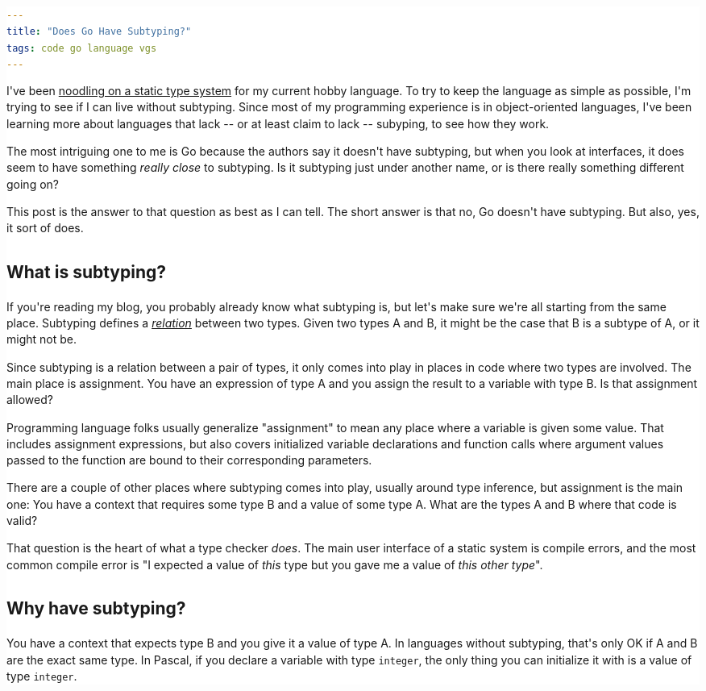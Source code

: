 ```yaml
---
title: "Does Go Have Subtyping?"
tags: code go language vgs
---
```


I've been [noodling on a static type system][hobby] for my current hobby
language. To try to keep the language as simple as possible, I'm trying to see
if I can live without subtyping. Since most of my programming experience is in
object-oriented languages, I've been learning more about languages that lack --
or at least claim to lack -- subyping, to see how they work.

The most intriguing one to me is Go because the authors say it doesn't have
subtyping, but when you look at interfaces, it does seem to have something
*really close* to subtyping. Is it subtyping just under another name, or is
there really something different going on?

[hobby]: /2023/01/03/type-checking-if-expressions/

This post is the answer to that question as best as I can tell. The short answer
is that no, Go doesn't have subtyping. But also, yes, it sort of does.

## What is subtyping?

If you're reading my blog, you probably already know what subtyping is, but
let's make sure we're all starting from the same place. Subtyping defines a
[*relation*][relation] between two types. Given two types A and B, it might be
the case that B is a subtype of A, or it might not be.

[relation]: https://en.wikipedia.org/wiki/Relation_(mathematics)

Since subtyping is a relation between a pair of types, it only comes into play
in places in code where two types are involved. The main place is assignment.
You have an expression of type A and you assign the result to a variable with
type B. Is that assignment allowed?

Programming language folks usually generalize "assignment" to mean any place
where a variable is given some value. That includes assignment expressions, but
also covers initialized variable declarations and function calls where argument
values passed to the function are bound to their corresponding parameters.

There are a couple of other places where subtyping comes into play, usually
around type inference, but assignment is the main one: You have a context that
requires some type B and a value of some type A. What are the types A and B
where that code is valid?

That question is the heart of what a type checker *does*. The main user
interface of a static system is compile errors, and the most common compile
error is "I expected a value of *this* type but you gave me a value of *this
other type*".

## Why have subtyping?

You have a context that expects type B and you give it a value of type A. In
languages without subtyping, that's only OK if A and B are the exact same type.
In Pascal, if you declare a variable with type `integer`, the only thing you can
initialize it with is a value of type `integer`.


[go spec]: https://go.dev/ref/spec
[assignability]: https://go.dev/ref/spec#Assignability
[arraystore]: https://docs.oracle.com/javase/8/docs/api/java/lang/ArrayStoreException.html
[arraytype]: https://learn.microsoft.com/en-us/dotnet/api/system.arraytypemismatchexception?view=net-7.0
[fn variance]: https://en.wikipedia.org/wiki/Covariance_and_contravariance_(computer_science)#Function_types
[locality]: https://gameprogrammingpatterns.com/data-locality.html
[interface rep]: https://research.swtch.com/interfaces
[vtable]: https://en.wikipedia.org/wiki/Virtual_method_table
[dart]: https://dart.dev/